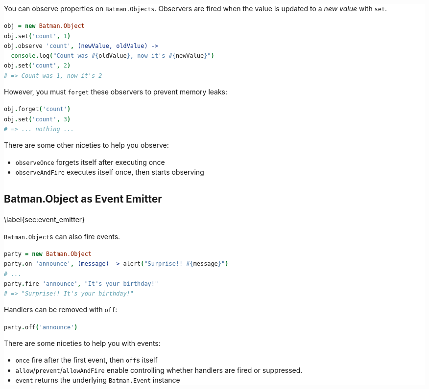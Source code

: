 You can observe properties on `Batman.Objects`. Observers are fired when the value is updated to a _new value_ with `set`.

```coffeescript
obj = new Batman.Object
obj.set('count', 1)
obj.observe 'count', (newValue, oldValue) ->
  console.log("Count was #{oldValue}, now it's #{newValue}")
obj.set('count', 2)
# => Count was 1, now it's 2
```

However, you must `forget` these observers to prevent memory leaks:

```coffeescript
obj.forget('count')
obj.set('count', 3)
# => ... nothing ...
```

There are some other niceties to help you observe:

- `observeOnce` forgets itself after executing once
- `observeAndFire` executes itself once, then starts observing

## Batman.Object as Event Emitter
\label{sec:event_emitter}

`Batman.Object`s can also fire events.

```coffeescript
party = new Batman.Object
party.on 'announce', (message) -> alert("Surprise!! #{message}")
# ...
party.fire 'announce', "It's your birthday!"
# => "Surprise!! It's your birthday!"
```

Handlers can be removed with `off`:

```coffeescript
party.off('announce')
```

There are some niceties to help you with events:

- `once` fire after the first event, then `off`s itself
- `allow`/`prevent`/`allowAndFire` enable controlling whether handlers are fired or suppressed.
- `event` returns the underlying `Batman.Event` instance

[^and_others]: Of course, many languages include this feature! However, JavaScript isn't one of them: [`__noSuchMethod__`](https://developer.mozilla.org/en-US/docs/Web/JavaScript/Reference/Global_Objects/Object/noSuchMethod) isn't reliable.

[^observable_would_work]: Using `@observe('phoneNumber', @_dialIfTenDigits)` would be another fine implementation.


